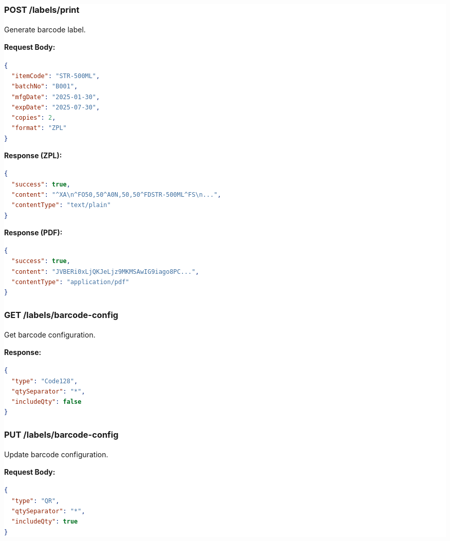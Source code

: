 ### POST /labels/print
Generate barcode label.

**Request Body:**
```json
{
  "itemCode": "STR-500ML",
  "batchNo": "B001",
  "mfgDate": "2025-01-30",
  "expDate": "2025-07-30",
  "copies": 2,
  "format": "ZPL"
}
```

**Response (ZPL):**
```json
{
  "success": true,
  "content": "^XA\n^FO50,50^A0N,50,50^FDSTR-500ML^FS\n...",
  "contentType": "text/plain"
}
```

**Response (PDF):**
```json
{
  "success": true,
  "content": "JVBERi0xLjQKJeLjz9MKMSAwIG9iago8PC...",
  "contentType": "application/pdf"
}
```

### GET /labels/barcode-config
Get barcode configuration.

**Response:**
```json
{
  "type": "Code128",
  "qtySeparator": "*",
  "includeQty": false
}
```

### PUT /labels/barcode-config
Update barcode configuration.

**Request Body:**
```json
{
  "type": "QR",
  "qtySeparator": "*",
  "includeQty": true
}
```
